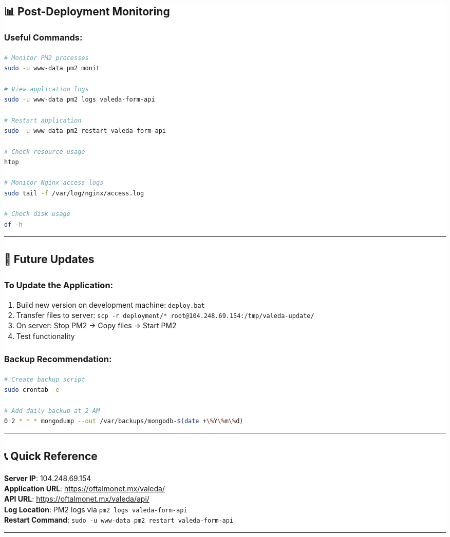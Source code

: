 
## 📊 **Post-Deployment Monitoring**

### **Useful Commands:**
```bash
# Monitor PM2 processes
sudo -u www-data pm2 monit

# View application logs
sudo -u www-data pm2 logs valeda-form-api

# Restart application
sudo -u www-data pm2 restart valeda-form-api

# Check resource usage
htop

# Monitor Nginx access logs
sudo tail -f /var/log/nginx/access.log

# Check disk usage
df -h
```

---

## 🔄 **Future Updates**

### **To Update the Application:**
1. Build new version on development machine: `deploy.bat`
2. Transfer files to server: `scp -r deployment/* root@104.248.69.154:/tmp/valeda-update/`
3. On server: Stop PM2 → Copy files → Start PM2
4. Test functionality

### **Backup Recommendation:**
```bash
# Create backup script
sudo crontab -e

# Add daily backup at 2 AM
0 2 * * * mongodump --out /var/backups/mongodb-$(date +\%Y\%m\%d)
```

---

## 📞 **Quick Reference**

**Server IP**: 104.248.69.154  
**Application URL**: https://oftalmonet.mx/valeda/  
**API URL**: https://oftalmonet.mx/valeda/api/  
**Log Location**: PM2 logs via `pm2 logs valeda-form-api`  
**Restart Command**: `sudo -u www-data pm2 restart valeda-form-api`

---